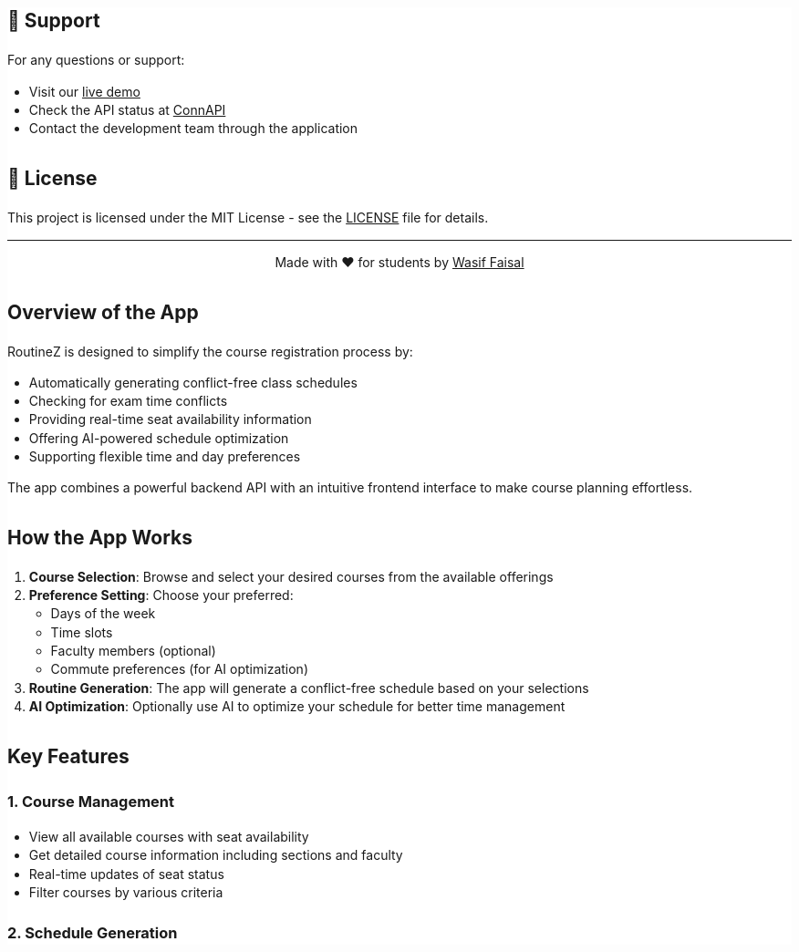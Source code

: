 ## 🤝 Support

For any questions or support:
- Visit our [live demo](https://routinez.vercel.app)
- Check the API status at [ConnAPI](https://connectlive-nine.vercel.app)
- Contact the development team through the application

## 📝 License

This project is licensed under the MIT License - see the [LICENSE](LICENSE) file for details.

---

<p align="center">
Made with ❤️ for students by <a href="https://github.com/cswasif">Wasif Faisal</a>
</p>

## **Overview of the App**

RoutineZ is designed to simplify the course registration process by:
* Automatically generating conflict-free class schedules
* Checking for exam time conflicts
* Providing real-time seat availability information
* Offering AI-powered schedule optimization
* Supporting flexible time and day preferences

The app combines a powerful backend API with an intuitive frontend interface to make course planning effortless.

## **How the App Works**

1. **Course Selection**: Browse and select your desired courses from the available offerings
2. **Preference Setting**: Choose your preferred:
   * Days of the week
   * Time slots
   * Faculty members (optional)
   * Commute preferences (for AI optimization)
3. **Routine Generation**: The app will generate a conflict-free schedule based on your selections
4. **AI Optimization**: Optionally use AI to optimize your schedule for better time management

## **Key Features**

### **1. Course Management**

* View all available courses with seat availability
* Get detailed course information including sections and faculty
* Real-time updates of seat status
* Filter courses by various criteria

### **2. Schedule Generation**
